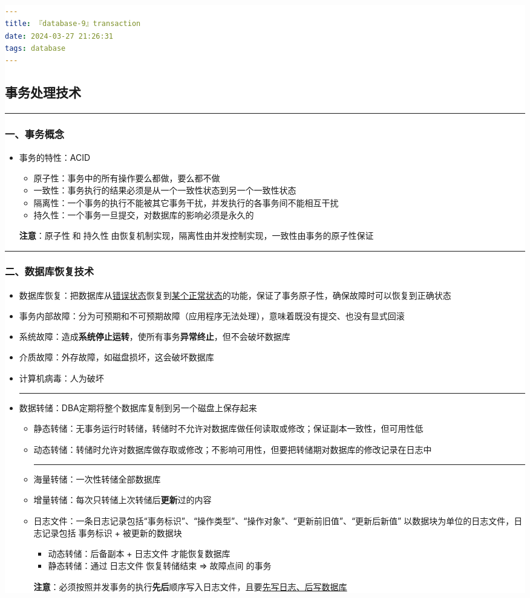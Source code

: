 ```yaml
---
title: 『database-9』transaction
date: 2024-03-27 21:26:31
tags: database
---
```


## 事务处理技术

---

### 一、事务概念

- 事务的特性：ACID

  - 原子性：事务中的所有操作要么都做，要么都不做
  - 一致性：事务执行的结果必须是从一个一致性状态到另一个一致性状态
  - 隔离性：一个事务的执行不能被其它事务干扰，并发执行的各事务间不能相互干扰
  - 持久性：一个事务一旦提交，对数据库的影响必须是永久的

  **注意**：原子性 和 持久性 由恢复机制实现，隔离性由并发控制实现，一致性由事务的原子性保证

---

### 二、数据库恢复技术

- 数据库恢复：把数据库从<u>错误状态</u>恢复到<u>某个正常状态</u>的功能，保证了事务原子性，确保故障时可以恢复到正确状态

- 事务内部故障：分为可预期和不可预期故障（应用程序无法处理），意味着既没有提交、也没有显式回滚

- 系统故障：造成**系统停止运转**，使所有事务**异常终止**，但不会破坏数据库

- 介质故障：外存故障，如磁盘损坏，这会破坏数据库

- 计算机病毒：人为破坏

  ---

- 数据转储：DBA定期将整个数据库复制到另一个磁盘上保存起来

  - 静态转储：无事务运行时转储，转储时不允许对数据库做任何读取或修改；保证副本一致性，但可用性低

  - 动态转储：转储时允许对数据库做存取或修改；不影响可用性，但要把转储期对数据库的修改记录在日志中

    ---

  - 海量转储：一次性转储全部数据库

  - 增量转储：每次只转储上次转储后**更新**过的内容

  - 日志文件：一条日志记录包括“事务标识”、“操作类型”、“操作对象”、“更新前旧值”、“更新后新值”
    以数据块为单位的日志文件，日志记录包括 事务标识 + 被更新的数据块

    - 动态转储：后备副本 + 日志文件 才能恢复数据库
    - 静态转储：通过 日志文件 恢复转储结束 $\Rightarrow$ 故障点间 的事务

    **注意**：必须按照并发事务的执行**先后**顺序写入日志文件，且要<u>先写日志、后写数据库</u>
